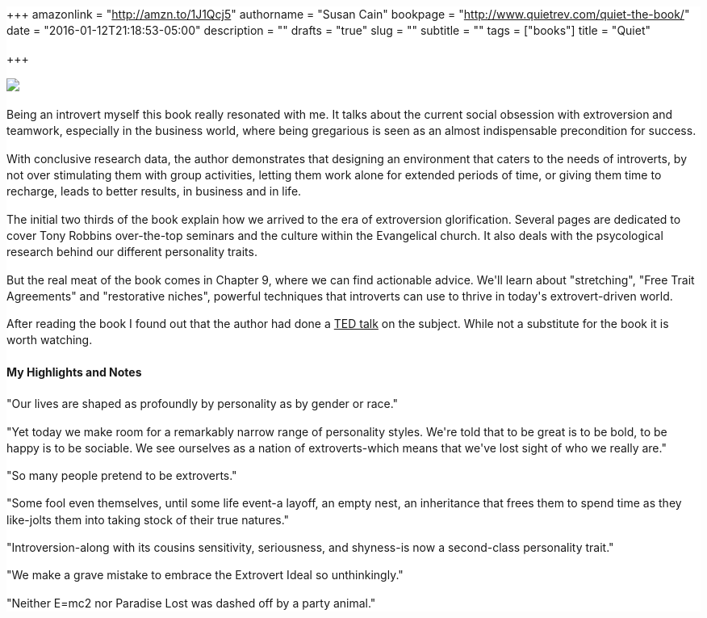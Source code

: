 +++
amazonlink = "http://amzn.to/1J1Qcj5"
authorname = "Susan Cain"
bookpage = "http://www.quietrev.com/quiet-the-book/"
date = "2016-01-12T21:18:53-05:00"
description = ""
drafts = "true"
slug = ""
subtitle = ""
tags = ["books"]
title = "Quiet"

+++

<p><img src="/images/quiet.jpg" width="100px"></p>

Being an introvert myself this book really resonated with me. It talks about the current social obsession with extroversion and teamwork, especially in the business world, where being gregarious is seen as an almost indispensable precondition for success. 

With conclusive research data, the author demonstrates that designing an environment that caters to the needs of introverts, by not over stimulating them with group activities, letting them work alone for extended periods of time, or giving them time to recharge, leads to better results, in business and in life.

The initial two thirds of the book explain how we arrived to the era of extroversion glorification. Several pages are dedicated to cover Tony Robbins over-the-top seminars and the culture within the Evangelical church. It also deals with the psycological research behind our different personality traits.  

But the real meat of the book comes in Chapter 9, where we can find actionable advice. We'll learn about "stretching", "Free Trait Agreements" and "restorative niches", powerful techniques that introverts can use to thrive in today's extrovert-driven world.

After reading the book I found out that the author had done a [TED talk](https://www.ted.com/talks/susan_cain_the_power_of_introverts?language=en) on the subject. While not a substitute for the book it is worth watching.

#### My Highlights and Notes

"Our lives are shaped as profoundly by personality as by gender or race."  

"Yet today we make room for a remarkably narrow range of personality styles. We're told that to be great is to be bold, to be happy is to be sociable. We see ourselves as a nation of extroverts-which means that we've lost sight of who we really are." 

"So many people pretend to be extroverts."  

"Some fool even themselves, until some life event-a layoff, an empty nest, an inheritance that frees them to spend time as they like-jolts them into taking stock of their true natures."    

"Introversion-along with its cousins sensitivity, seriousness, and shyness-is now a second-class personality trait." 

"We make a grave mistake to embrace the Extrovert Ideal so unthinkingly." 

"Neither E=mc2 nor Paradise Lost was dashed off by a party animal." 
